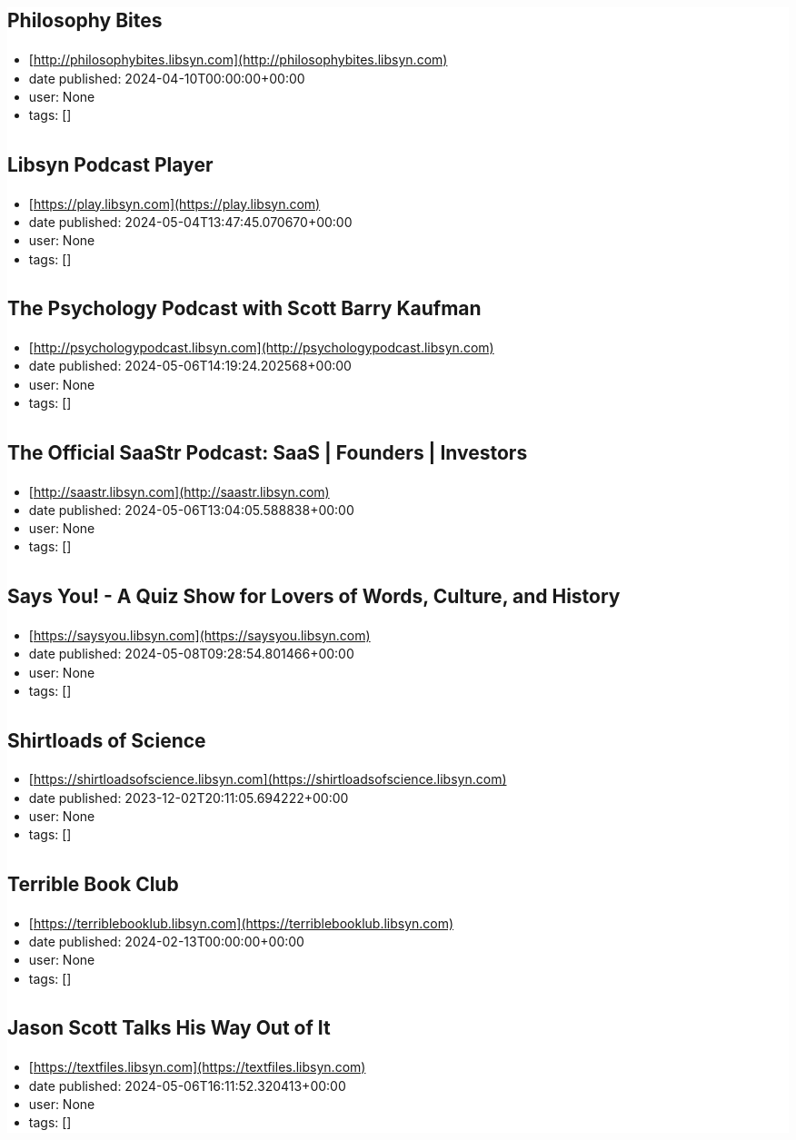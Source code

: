 ## Philosophy Bites
 - [http://philosophybites.libsyn.com](http://philosophybites.libsyn.com)
 - date published: 2024-04-10T00:00:00+00:00
 - user: None
 - tags: []

## Libsyn Podcast Player
 - [https://play.libsyn.com](https://play.libsyn.com)
 - date published: 2024-05-04T13:47:45.070670+00:00
 - user: None
 - tags: []

## The Psychology Podcast with Scott Barry Kaufman
 - [http://psychologypodcast.libsyn.com](http://psychologypodcast.libsyn.com)
 - date published: 2024-05-06T14:19:24.202568+00:00
 - user: None
 - tags: []

## The Official SaaStr Podcast: SaaS | Founders | Investors
 - [http://saastr.libsyn.com](http://saastr.libsyn.com)
 - date published: 2024-05-06T13:04:05.588838+00:00
 - user: None
 - tags: []

## Says You! - A Quiz Show for Lovers of Words, Culture, and History
 - [https://saysyou.libsyn.com](https://saysyou.libsyn.com)
 - date published: 2024-05-08T09:28:54.801466+00:00
 - user: None
 - tags: []

## Shirtloads of Science
 - [https://shirtloadsofscience.libsyn.com](https://shirtloadsofscience.libsyn.com)
 - date published: 2023-12-02T20:11:05.694222+00:00
 - user: None
 - tags: []

## Terrible Book Club
 - [https://terriblebooklub.libsyn.com](https://terriblebooklub.libsyn.com)
 - date published: 2024-02-13T00:00:00+00:00
 - user: None
 - tags: []

## Jason Scott Talks His Way Out of It
 - [https://textfiles.libsyn.com](https://textfiles.libsyn.com)
 - date published: 2024-05-06T16:11:52.320413+00:00
 - user: None
 - tags: []
